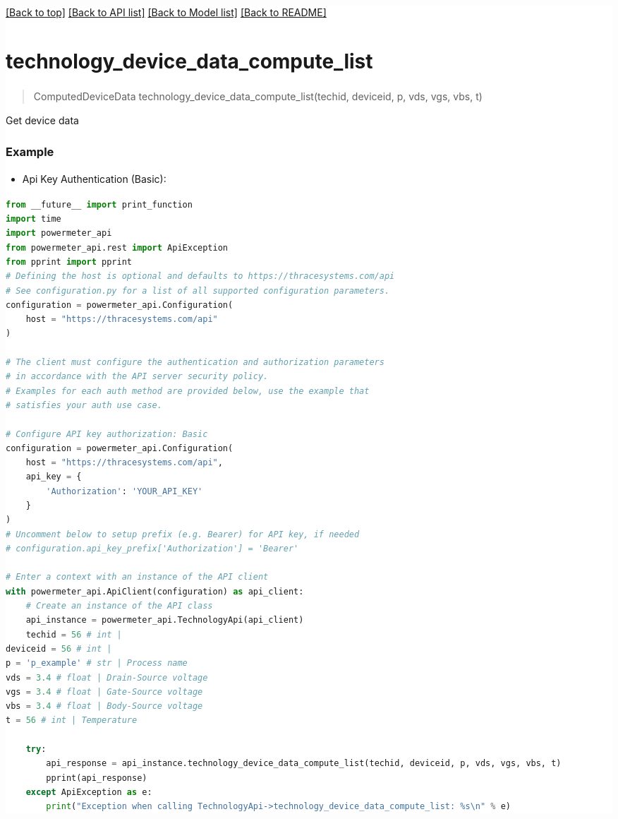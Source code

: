 [[Back to top]](#) [[Back to API list]](../README.md#documentation-for-api-endpoints) [[Back to Model list]](../README.md#documentation-for-models) [[Back to README]](../README.md)

# **technology_device_data_compute_list**
> ComputedDeviceData technology_device_data_compute_list(techid, deviceid, p, vds, vgs, vbs, t)



Get device data

### Example

* Api Key Authentication (Basic):
```python
from __future__ import print_function
import time
import powermeter_api
from powermeter_api.rest import ApiException
from pprint import pprint
# Defining the host is optional and defaults to https://thracesystems.com/api
# See configuration.py for a list of all supported configuration parameters.
configuration = powermeter_api.Configuration(
    host = "https://thracesystems.com/api"
)

# The client must configure the authentication and authorization parameters
# in accordance with the API server security policy.
# Examples for each auth method are provided below, use the example that
# satisfies your auth use case.

# Configure API key authorization: Basic
configuration = powermeter_api.Configuration(
    host = "https://thracesystems.com/api",
    api_key = {
        'Authorization': 'YOUR_API_KEY'
    }
)
# Uncomment below to setup prefix (e.g. Bearer) for API key, if needed
# configuration.api_key_prefix['Authorization'] = 'Bearer'

# Enter a context with an instance of the API client
with powermeter_api.ApiClient(configuration) as api_client:
    # Create an instance of the API class
    api_instance = powermeter_api.TechnologyApi(api_client)
    techid = 56 # int | 
deviceid = 56 # int | 
p = 'p_example' # str | Process name
vds = 3.4 # float | Drain-Source voltage
vgs = 3.4 # float | Gate-Source voltage
vbs = 3.4 # float | Body-Source voltage
t = 56 # int | Temperature

    try:
        api_response = api_instance.technology_device_data_compute_list(techid, deviceid, p, vds, vgs, vbs, t)
        pprint(api_response)
    except ApiException as e:
        print("Exception when calling TechnologyApi->technology_device_data_compute_list: %s\n" % e)
```
